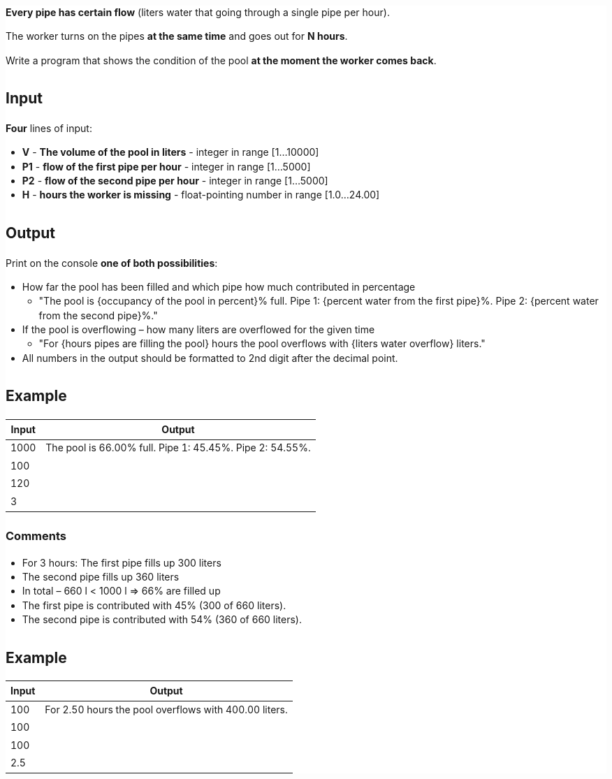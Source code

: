**Every pipe has certain flow** (liters water that going through a single pipe per hour). 

The worker turns on the pipes **at the same time** and goes out for **N hours**. 

Write a program that shows the condition of the pool **at the moment the worker comes back**.

## Input
**Four** lines of input:
- **V** - **The volume of the pool in liters** - integer in range \[1…10000\]
- **P1** - **flow of the first pipe per hour** - integer in range \[1…5000\]
- **P2** - **flow of the second pipe per hour** - integer in range \[1…5000\]
- **H** - **hours the worker is missing** - float-pointing number in range \[1.0…24.00\]

## Output
Print on the console **one of both possibilities**:
- How far the pool has been filled and which pipe how much contributed in percentage
  - "The pool is \{occupancy of the pool in percent\}% full. Pipe 1: \{percent water from the first pipe\}%. Pipe 2: \{percent water from the second pipe\}%."
- If the pool is overflowing – how many liters are overflowed for the given time
  - "For \{hours pipes are filling the pool\} hours the pool overflows with \{liters water overflow\} liters."
- All numbers in the output should be formatted to 2nd digit after the decimal point.

## Example
| **Input** | **Output** |
| --- | --- |
| 1000 | The pool is 66.00% full. Pipe 1: 45.45%. Pipe 2: 54.55%. |
| 100 | |
| 120 | |
| 3 | |

### Comments
- For 3 hours: The first pipe fills up 300 liters
- The second pipe fills up 360 liters
- In total – 660 l < 1000 l => 66% are filled up
- The first pipe is contributed with 45% (300 of 660 liters).
- The second pipe is contributed with 54% (360 of 660 liters).

## Example
| **Input** | **Output** |
| --- | --- |
| 100 | For 2.50 hours the pool overflows with 400.00 liters. |
| 100 | |
| 100 | |
| 2.5 | |
